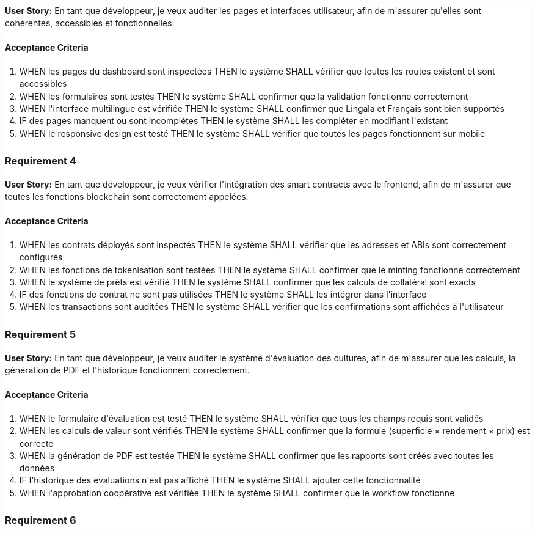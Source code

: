 **User Story:** En tant que développeur, je veux auditer les pages et interfaces utilisateur, afin de m'assurer qu'elles sont cohérentes, accessibles et fonctionnelles.

#### Acceptance Criteria

1. WHEN les pages du dashboard sont inspectées THEN le système SHALL vérifier que toutes les routes existent et sont accessibles
2. WHEN les formulaires sont testés THEN le système SHALL confirmer que la validation fonctionne correctement
3. WHEN l'interface multilingue est vérifiée THEN le système SHALL confirmer que Lingala et Français sont bien supportés
4. IF des pages manquent ou sont incomplètes THEN le système SHALL les compléter en modifiant l'existant
5. WHEN le responsive design est testé THEN le système SHALL vérifier que toutes les pages fonctionnent sur mobile

### Requirement 4

**User Story:** En tant que développeur, je veux vérifier l'intégration des smart contracts avec le frontend, afin de m'assurer que toutes les fonctions blockchain sont correctement appelées.

#### Acceptance Criteria

1. WHEN les contrats déployés sont inspectés THEN le système SHALL vérifier que les adresses et ABIs sont correctement configurés
2. WHEN les fonctions de tokenisation sont testées THEN le système SHALL confirmer que le minting fonctionne correctement
3. WHEN le système de prêts est vérifié THEN le système SHALL confirmer que les calculs de collatéral sont exacts
4. IF des fonctions de contrat ne sont pas utilisées THEN le système SHALL les intégrer dans l'interface
5. WHEN les transactions sont auditées THEN le système SHALL vérifier que les confirmations sont affichées à l'utilisateur

### Requirement 5

**User Story:** En tant que développeur, je veux auditer le système d'évaluation des cultures, afin de m'assurer que les calculs, la génération de PDF et l'historique fonctionnent correctement.

#### Acceptance Criteria

1. WHEN le formulaire d'évaluation est testé THEN le système SHALL vérifier que tous les champs requis sont validés
2. WHEN les calculs de valeur sont vérifiés THEN le système SHALL confirmer que la formule (superficie × rendement × prix) est correcte
3. WHEN la génération de PDF est testée THEN le système SHALL confirmer que les rapports sont créés avec toutes les données
4. IF l'historique des évaluations n'est pas affiché THEN le système SHALL ajouter cette fonctionnalité
5. WHEN l'approbation coopérative est vérifiée THEN le système SHALL confirmer que le workflow fonctionne

### Requirement 6
